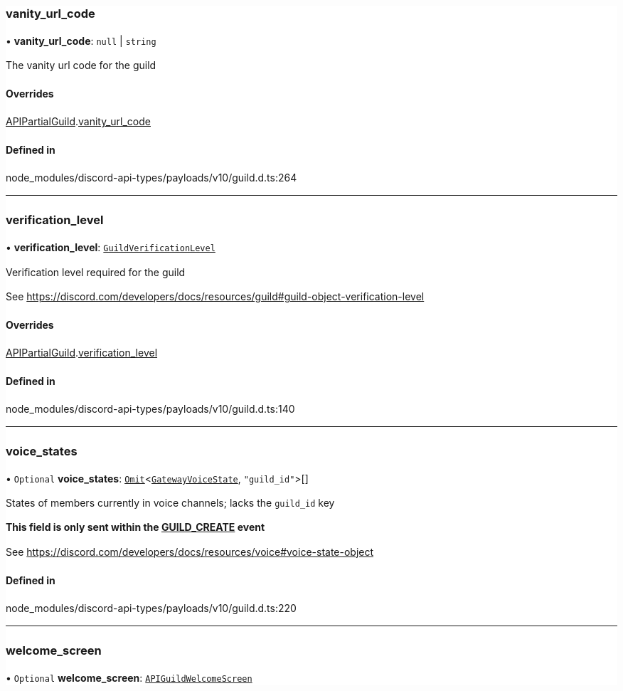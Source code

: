 ### vanity\_url\_code

• **vanity\_url\_code**: ``null`` \| `string`

The vanity url code for the guild

#### Overrides

[APIPartialGuild](internal_.APIPartialGuild.md).[vanity_url_code](internal_.APIPartialGuild.md#vanity_url_code)

#### Defined in

node_modules/discord-api-types/payloads/v10/guild.d.ts:264

___

### verification\_level

• **verification\_level**: [`GuildVerificationLevel`](../enums/internal_.GuildVerificationLevel.md)

Verification level required for the guild

See https://discord.com/developers/docs/resources/guild#guild-object-verification-level

#### Overrides

[APIPartialGuild](internal_.APIPartialGuild.md).[verification_level](internal_.APIPartialGuild.md#verification_level)

#### Defined in

node_modules/discord-api-types/payloads/v10/guild.d.ts:140

___

### voice\_states

• `Optional` **voice\_states**: [`Omit`](../modules/internal_.md#omit)<[`GatewayVoiceState`](internal_.GatewayVoiceState.md), ``"guild_id"``\>[]

States of members currently in voice channels; lacks the `guild_id` key

**This field is only sent within the [GUILD_CREATE](https://discord.com/developers/docs/topics/gateway#guild-create) event**

See https://discord.com/developers/docs/resources/voice#voice-state-object

#### Defined in

node_modules/discord-api-types/payloads/v10/guild.d.ts:220

___

### welcome\_screen

• `Optional` **welcome\_screen**: [`APIGuildWelcomeScreen`](internal_.APIGuildWelcomeScreen.md)
